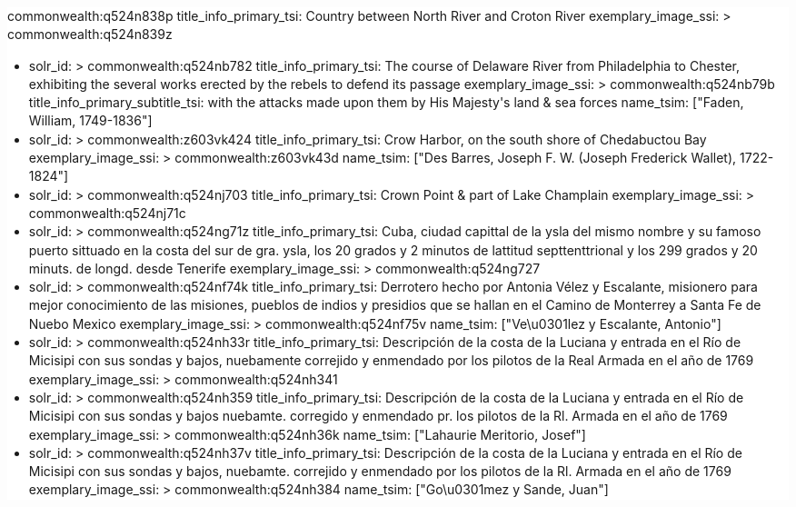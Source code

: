 commonwealth:q524n838p
  title_info_primary_tsi: Country between North River and Croton River
  exemplary_image_ssi: > 
commonwealth:q524n839z
- solr_id: > 
commonwealth:q524nb782
  title_info_primary_tsi: The course of Delaware River from Philadelphia to
    Chester, exhibiting the several works erected by the rebels to defend its
    passage
  exemplary_image_ssi: > 
commonwealth:q524nb79b
  title_info_primary_subtitle_tsi: with the attacks made upon them by His
    Majesty's land & sea forces
  name_tsim: ["Faden, William, 1749-1836"]
- solr_id: > 
commonwealth:z603vk424
  title_info_primary_tsi: Crow Harbor, on the south shore of Chedabuctou Bay
  exemplary_image_ssi: > 
commonwealth:z603vk43d
  name_tsim: ["Des Barres, Joseph F. W. (Joseph Frederick Wallet), 1722-1824"]
- solr_id: > 
commonwealth:q524nj703
  title_info_primary_tsi: Crown Point & part of Lake Champlain
  exemplary_image_ssi: > 
commonwealth:q524nj71c
- solr_id: > 
commonwealth:q524ng71z
  title_info_primary_tsi: Cuba, ciudad capittal de la ysla del mismo nombre y su
    famoso puerto sittuado en la costa del sur de gra. ysla, los 20 grados y 2
    minutos de lattitud septtenttrional y los 299 grados y 20 minuts. de longd.
    desde Tenerife
  exemplary_image_ssi: > 
commonwealth:q524ng727
- solr_id: > 
commonwealth:q524nf74k
  title_info_primary_tsi: Derrotero hecho por Antonia Vélez y Escalante,
    misionero para mejor conocimiento de las misiones, pueblos de indios y presidios
    que se hallan en el Camino de Monterrey a Santa Fe de Nuebo Mexico
  exemplary_image_ssi: > 
commonwealth:q524nf75v
  name_tsim: ["Ve\u0301lez y Escalante, Antonio"]
- solr_id: > 
commonwealth:q524nh33r
  title_info_primary_tsi: Descripción de la costa de la Luciana y entrada en
    el Río de Micisipi con sus sondas y bajos, nuebamente correjido y enmendado
    por los pilotos de la Real Armada en el año de 1769
  exemplary_image_ssi: > 
commonwealth:q524nh341
- solr_id: > 
commonwealth:q524nh359
  title_info_primary_tsi: Descripción de la costa de la Luciana y entrada en
    el Río de Micisipi con sus sondas y bajos nuebamte. corregido y enmendado pr.
    los pilotos de la Rl. Armada en el año de 1769
  exemplary_image_ssi: > 
commonwealth:q524nh36k
  name_tsim: ["Lahaurie Meritorio, Josef"]
- solr_id: > 
commonwealth:q524nh37v
  title_info_primary_tsi: Descripción de la costa de la Luciana y entrada en
    el Río de Micisipi con sus sondas y bajos, nuebamte. correjido y enmendado por
    los pilotos de la Rl. Armada en el año de 1769
  exemplary_image_ssi: > 
commonwealth:q524nh384
  name_tsim: ["Go\u0301mez y Sande, Juan"]